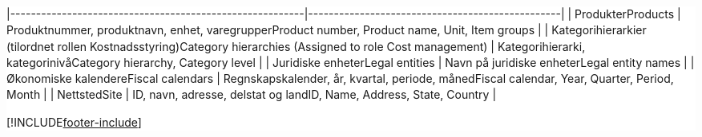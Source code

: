 |---------------------------------------------------------|-------------------------------------------------|
| <span data-ttu-id="76ed9-291">Produkter</span><span class="sxs-lookup"><span data-stu-id="76ed9-291">Products</span></span>                                                | <span data-ttu-id="76ed9-292">Produktnummer, produktnavn, enhet, varegrupper</span><span class="sxs-lookup"><span data-stu-id="76ed9-292">Product number, Product name, Unit, Item groups</span></span> |
| <span data-ttu-id="76ed9-293">Kategorihierarkier (tilordnet rollen Kostnadsstyring)</span><span class="sxs-lookup"><span data-stu-id="76ed9-293">Category hierarchies (Assigned to role Cost management)</span></span> | <span data-ttu-id="76ed9-294">Kategorihierarki, kategorinivå</span><span class="sxs-lookup"><span data-stu-id="76ed9-294">Category hierarchy, Category level</span></span>              |
| <span data-ttu-id="76ed9-295">Juridiske enheter</span><span class="sxs-lookup"><span data-stu-id="76ed9-295">Legal entities</span></span>                                          | <span data-ttu-id="76ed9-296">Navn på juridiske enheter</span><span class="sxs-lookup"><span data-stu-id="76ed9-296">Legal entity names</span></span>                              |
| <span data-ttu-id="76ed9-297">Økonomiske kalendere</span><span class="sxs-lookup"><span data-stu-id="76ed9-297">Fiscal calendars</span></span>                                        | <span data-ttu-id="76ed9-298">Regnskapskalender, år, kvartal, periode, måned</span><span class="sxs-lookup"><span data-stu-id="76ed9-298">Fiscal calendar, Year, Quarter, Period, Month</span></span>   |
| <span data-ttu-id="76ed9-299">Nettsted</span><span class="sxs-lookup"><span data-stu-id="76ed9-299">Site</span></span>                                                    | <span data-ttu-id="76ed9-300">ID, navn, adresse, delstat og land</span><span class="sxs-lookup"><span data-stu-id="76ed9-300">ID, Name, Address, State, Country</span></span>               |


[!INCLUDE[footer-include](../../../includes/footer-banner.md)]